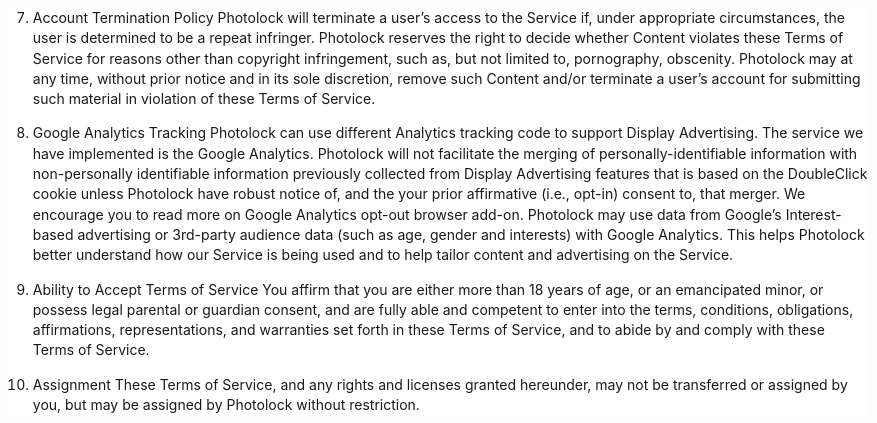 7. Account Termination Policy
Photolock will terminate a user’s access to the Service if, under appropriate circumstances, the user is determined to be a repeat infringer.
Photolock reserves the right to decide whether Content violates these Terms of Service for reasons other than copyright infringement, such as, but not limited to, pornography, obscenity. Photolock may at any time, without prior notice and in its sole discretion, remove such Content and/or terminate a user’s account for submitting such material in violation of these Terms of Service.

8. Google Analytics Tracking
Photolock can use different Analytics tracking code to support Display Advertising. The service we have implemented is the Google Analytics.
Photolock will not facilitate the merging of personally-identifiable information with non-personally identifiable information previously collected from Display Advertising features that is based on the DoubleClick cookie unless Photolock have robust notice of, and the your prior affirmative (i.e., opt-in) consent to, that merger. We encourage you to read more on Google Analytics opt-out browser add-on.
Photolock may use data from Google’s Interest-based advertising or 3rd-party audience data (such as age, gender and interests) with Google Analytics. This helps Photolock better understand how our Service is being used and to help tailor content and advertising on the Service.



9. Ability to Accept Terms of Service
You affirm that you are either more than 18 years of age, or an emancipated minor, or possess legal parental or guardian consent, and are fully able and competent to enter into the terms, conditions, obligations, affirmations, representations, and warranties set forth in these Terms of Service, and to abide by and comply with these Terms of Service.

10. Assignment
These Terms of Service, and any rights and licenses granted hereunder, may not be transferred or assigned by you, but may be assigned by Photolock without restriction.
